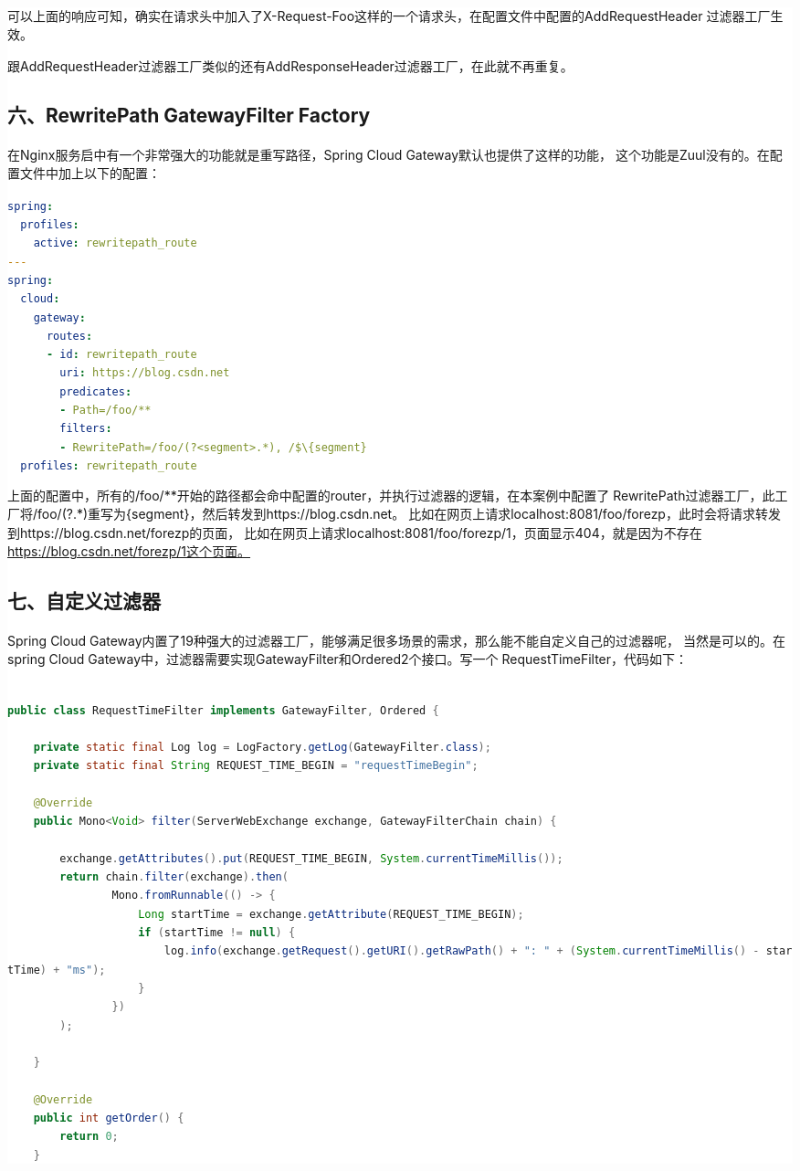 可以上面的响应可知，确实在请求头中加入了X-Request-Foo这样的一个请求头，在配置文件中配置的AddRequestHeader
过滤器工厂生效。

跟AddRequestHeader过滤器工厂类似的还有AddResponseHeader过滤器工厂，在此就不再重复。

## 六、RewritePath GatewayFilter Factory
在Nginx服务启中有一个非常强大的功能就是重写路径，Spring Cloud Gateway默认也提供了这样的功能，
这个功能是Zuul没有的。在配置文件中加上以下的配置：

```yaml
spring:
  profiles:
    active: rewritepath_route
---
spring:
  cloud:
    gateway:
      routes:
      - id: rewritepath_route
        uri: https://blog.csdn.net
        predicates:
        - Path=/foo/**
        filters:
        - RewritePath=/foo/(?<segment>.*), /$\{segment}
  profiles: rewritepath_route
```

上面的配置中，所有的/foo/**开始的路径都会命中配置的router，并执行过滤器的逻辑，在本案例中配置了
RewritePath过滤器工厂，此工厂将/foo/(?.*)重写为{segment}，然后转发到https://blog.csdn.net。
比如在网页上请求localhost:8081/foo/forezp，此时会将请求转发到https://blog.csdn.net/forezp的页面，
比如在网页上请求localhost:8081/foo/forezp/1，页面显示404，就是因为不存在
https://blog.csdn.net/forezp/1这个页面。

## 七、自定义过滤器
Spring Cloud Gateway内置了19种强大的过滤器工厂，能够满足很多场景的需求，那么能不能自定义自己的过滤器呢，
当然是可以的。在spring Cloud Gateway中，过滤器需要实现GatewayFilter和Ordered2个接口。写一个
RequestTimeFilter，代码如下：

```java

public class RequestTimeFilter implements GatewayFilter, Ordered {

    private static final Log log = LogFactory.getLog(GatewayFilter.class);
    private static final String REQUEST_TIME_BEGIN = "requestTimeBegin";

    @Override
    public Mono<Void> filter(ServerWebExchange exchange, GatewayFilterChain chain) {

        exchange.getAttributes().put(REQUEST_TIME_BEGIN, System.currentTimeMillis());
        return chain.filter(exchange).then(
                Mono.fromRunnable(() -> {
                    Long startTime = exchange.getAttribute(REQUEST_TIME_BEGIN);
                    if (startTime != null) {
                        log.info(exchange.getRequest().getURI().getRawPath() + ": " + (System.currentTimeMillis() - startTime) + "ms");
                    }
                })
        );

    }

    @Override
    public int getOrder() {
        return 0;
    }
```